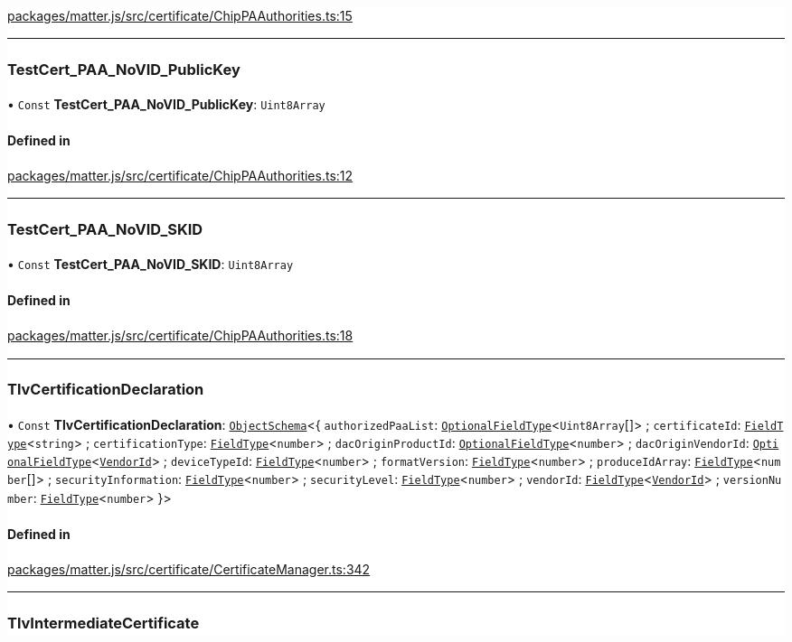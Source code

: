 [packages/matter.js/src/certificate/ChipPAAuthorities.ts:15](https://github.com/project-chip/matter.js/blob/2d9f2165d2672864fda3496a6d0d5f93597f82c6/packages/matter.js/src/certificate/ChipPAAuthorities.ts#L15)

___

### TestCert\_PAA\_NoVID\_PublicKey

• `Const` **TestCert\_PAA\_NoVID\_PublicKey**: `Uint8Array`

#### Defined in

[packages/matter.js/src/certificate/ChipPAAuthorities.ts:12](https://github.com/project-chip/matter.js/blob/2d9f2165d2672864fda3496a6d0d5f93597f82c6/packages/matter.js/src/certificate/ChipPAAuthorities.ts#L12)

___

### TestCert\_PAA\_NoVID\_SKID

• `Const` **TestCert\_PAA\_NoVID\_SKID**: `Uint8Array`

#### Defined in

[packages/matter.js/src/certificate/ChipPAAuthorities.ts:18](https://github.com/project-chip/matter.js/blob/2d9f2165d2672864fda3496a6d0d5f93597f82c6/packages/matter.js/src/certificate/ChipPAAuthorities.ts#L18)

___

### TlvCertificationDeclaration

• `Const` **TlvCertificationDeclaration**: [`ObjectSchema`](../classes/tlv_export.ObjectSchema.md)\<\{ `authorizedPaaList`: [`OptionalFieldType`](../interfaces/tlv_export.OptionalFieldType.md)\<`Uint8Array`[]\> ; `certificateId`: [`FieldType`](../interfaces/tlv_export.FieldType.md)\<`string`\> ; `certificationType`: [`FieldType`](../interfaces/tlv_export.FieldType.md)\<`number`\> ; `dacOriginProductId`: [`OptionalFieldType`](../interfaces/tlv_export.OptionalFieldType.md)\<`number`\> ; `dacOriginVendorId`: [`OptionalFieldType`](../interfaces/tlv_export.OptionalFieldType.md)\<[`VendorId`](datatype_export.md#vendorid)\> ; `deviceTypeId`: [`FieldType`](../interfaces/tlv_export.FieldType.md)\<`number`\> ; `formatVersion`: [`FieldType`](../interfaces/tlv_export.FieldType.md)\<`number`\> ; `produceIdArray`: [`FieldType`](../interfaces/tlv_export.FieldType.md)\<`number`[]\> ; `securityInformation`: [`FieldType`](../interfaces/tlv_export.FieldType.md)\<`number`\> ; `securityLevel`: [`FieldType`](../interfaces/tlv_export.FieldType.md)\<`number`\> ; `vendorId`: [`FieldType`](../interfaces/tlv_export.FieldType.md)\<[`VendorId`](datatype_export.md#vendorid)\> ; `versionNumber`: [`FieldType`](../interfaces/tlv_export.FieldType.md)\<`number`\>  }\>

#### Defined in

[packages/matter.js/src/certificate/CertificateManager.ts:342](https://github.com/project-chip/matter.js/blob/2d9f2165d2672864fda3496a6d0d5f93597f82c6/packages/matter.js/src/certificate/CertificateManager.ts#L342)

___

### TlvIntermediateCertificate
